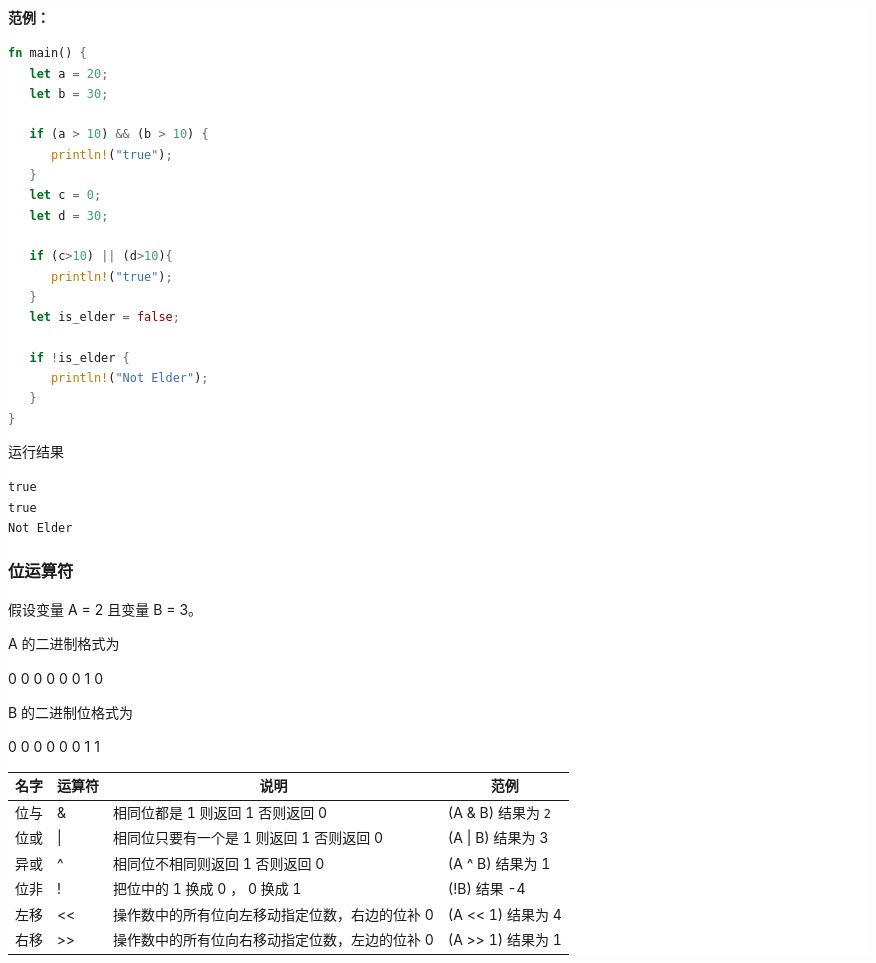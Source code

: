 **范例：**

```rust
fn main() {
   let a = 20;
   let b = 30;

   if (a > 10) && (b > 10) {
      println!("true");
   }
   let c = 0;
   let d = 30;

   if (c>10) || (d>10){
      println!("true");
   }
   let is_elder = false;

   if !is_elder {
      println!("Not Elder");
   }
}
```

运行结果

```shell
true
true
Not Elder
```

### 位运算符

假设变量 A = 2 且变量 B = 3。

A 的二进制格式为

0 0 0 0 0 0 1 0

B 的二进制位格式为

0 0 0 0 0 0 1 1

| 名字 | 运算符 | 说明                                           | 范例               |
| ---- | ------ | ---------------------------------------------- | ------------------ |
| 位与 | &      | 相同位都是 1 则返回 1 否则返回 0               | (A & B) 结果为 `2` |
| 位或 | \|     | 相同位只要有一个是 1 则返回 1 否则返回 0       | (A \| B) 结果为 3  |
| 异或 | ^      | 相同位不相同则返回 1 否则返回 0                | (A ^ B) 结果为 1   |
| 位非 | !      | 把位中的 1 换成 0 ， 0 换成 1                  | (!B) 结果 -4       |
| 左移 | <<     | 操作数中的所有位向左移动指定位数，右边的位补 0 | (A << 1) 结果为 4  |
| 右移 | >>     | 操作数中的所有位向右移动指定位数，左边的位补 0 | (A >> 1) 结果为 1  |
